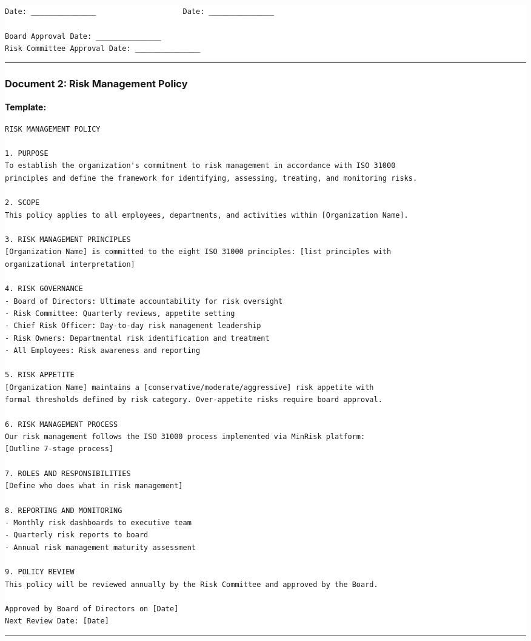 ```
Date: _______________                    Date: _______________

Board Approval Date: _______________
Risk Committee Approval Date: _______________
```

---

### Document 2: Risk Management Policy

**Template:**

```
RISK MANAGEMENT POLICY

1. PURPOSE
To establish the organization's commitment to risk management in accordance with ISO 31000
principles and define the framework for identifying, assessing, treating, and monitoring risks.

2. SCOPE
This policy applies to all employees, departments, and activities within [Organization Name].

3. RISK MANAGEMENT PRINCIPLES
[Organization Name] is committed to the eight ISO 31000 principles: [list principles with
organizational interpretation]

4. RISK GOVERNANCE
- Board of Directors: Ultimate accountability for risk oversight
- Risk Committee: Quarterly reviews, appetite setting
- Chief Risk Officer: Day-to-day risk management leadership
- Risk Owners: Departmental risk identification and treatment
- All Employees: Risk awareness and reporting

5. RISK APPETITE
[Organization Name] maintains a [conservative/moderate/aggressive] risk appetite with
formal thresholds defined by risk category. Over-appetite risks require board approval.

6. RISK MANAGEMENT PROCESS
Our risk management follows the ISO 31000 process implemented via MinRisk platform:
[Outline 7-stage process]

7. ROLES AND RESPONSIBILITIES
[Define who does what in risk management]

8. REPORTING AND MONITORING
- Monthly risk dashboards to executive team
- Quarterly risk reports to board
- Annual risk management maturity assessment

9. POLICY REVIEW
This policy will be reviewed annually by the Risk Committee and approved by the Board.

Approved by Board of Directors on [Date]
Next Review Date: [Date]
```

---